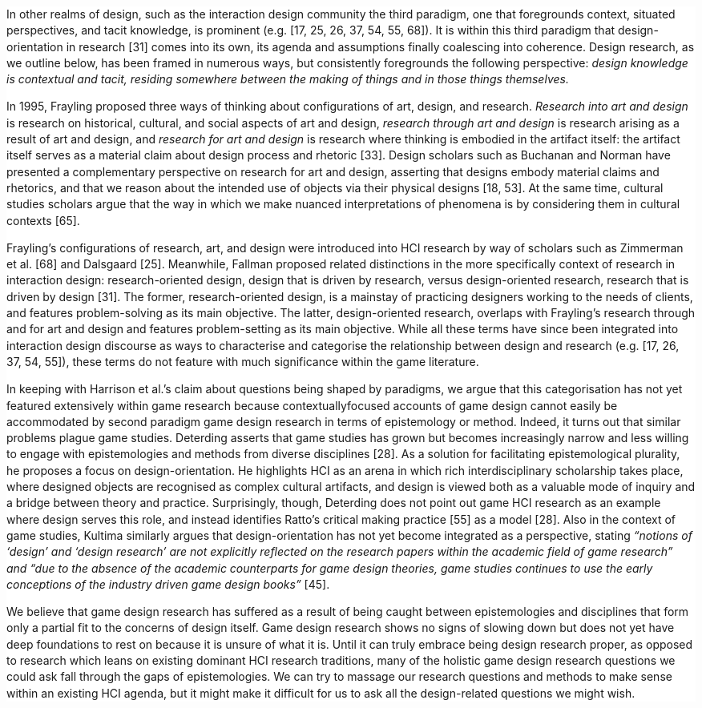In other realms of design, such as the interaction design community the third paradigm, one that foregrounds context, situated perspectives, and tacit knowledge, is prominent (e.g. [17, 25, 26, 37, 54, 55, 68]). It is within this third paradigm that design-orientation in research [31] comes into its own, its agenda and assumptions finally coalescing into coherence. Design research, as we outline below, has been framed in numerous ways, but consistently foregrounds the following perspective: *design knowledge is contextual and tacit, residing somewhere between the making of things and in those things themselves.*

In 1995, Frayling proposed three ways of thinking about configurations of art, design, and research. *Research into art and design* is research on historical, cultural, and social aspects of art and design, *research through art and design* is research arising as a result of art and design, and *research for art and design* is research where thinking is embodied in the artifact itself: the artifact itself serves as a material claim about design process and rhetoric [33]. Design scholars such as Buchanan and Norman have presented a complementary perspective on research for art and design, asserting that designs embody material claims and rhetorics, and that we reason about the intended use of objects via their physical designs [18, 53]. At the same time, cultural studies scholars argue that the way in which we make nuanced interpretations of phenomena is by considering them in cultural contexts [65].

Frayling’s configurations of research, art, and design were introduced into HCI research by way of scholars such as Zimmerman et al. [68] and Dalsgaard [25]. Meanwhile, Fallman proposed related distinctions in the more specifically context of research in interaction design: research-oriented design, design that is driven by research, versus design-oriented research, research that is driven by design [31]. The former, research-oriented design, is a mainstay of practicing designers working to the needs of clients, and features problem-solving as its main objective. The latter, design-oriented research, overlaps with Frayling’s research through and for art and design and features problem-setting as its main objective. While all these terms have since been integrated into interaction design discourse as ways to characterise and categorise the relationship between design and research (e.g. [17, 26, 37, 54, 55]), these terms do not feature with much significance within the game literature.

In keeping with Harrison et al.’s claim about questions being shaped by paradigms, we argue that this categorisation has not yet featured extensively within game research because contextuallyfocused accounts of game design cannot easily be accommodated by second paradigm game design research in terms of epistemology or method. Indeed, it turns out that similar problems plague game studies. Deterding asserts that game studies has grown but becomes increasingly narrow and less willing to engage with epistemologies and methods from diverse disciplines [28]. As a solution for facilitating epistemological plurality, he proposes a focus on design-orientation. He highlights HCI as an arena in which rich interdisciplinary scholarship takes place, where designed objects are recognised as complex cultural artifacts, and design is viewed both as a valuable mode of inquiry and a bridge between theory and practice. Surprisingly, though, Deterding does not point out game HCI research as an example where design serves this role, and instead identifies Ratto’s critical making practice [55] as a model [28]. Also in the context of game studies, Kultima similarly argues that design-orientation has not yet become integrated as a perspective, stating *“notions of ‘design’ and ‘design research’ are not explicitly reflected on the research papers within the academic field of game research” and “due to the absence of the academic counterparts for game design theories, game studies continues to use the early conceptions of the industry driven game design books”* [45].

We believe that game design research has suffered as a result of being caught between epistemologies and disciplines that form only a partial fit to the concerns of design itself. Game design research shows no signs of slowing down but does not yet have deep foundations to rest on because it is unsure of what it is. Until it can truly embrace being design research proper, as opposed to research which leans on existing dominant HCI research traditions, many of the holistic game design research questions we could ask fall through the gaps of epistemologies. We can try to massage our research questions and methods to make sense within an existing HCI agenda, but it might make it difficult for us to ask all the design-related questions we might wish.
